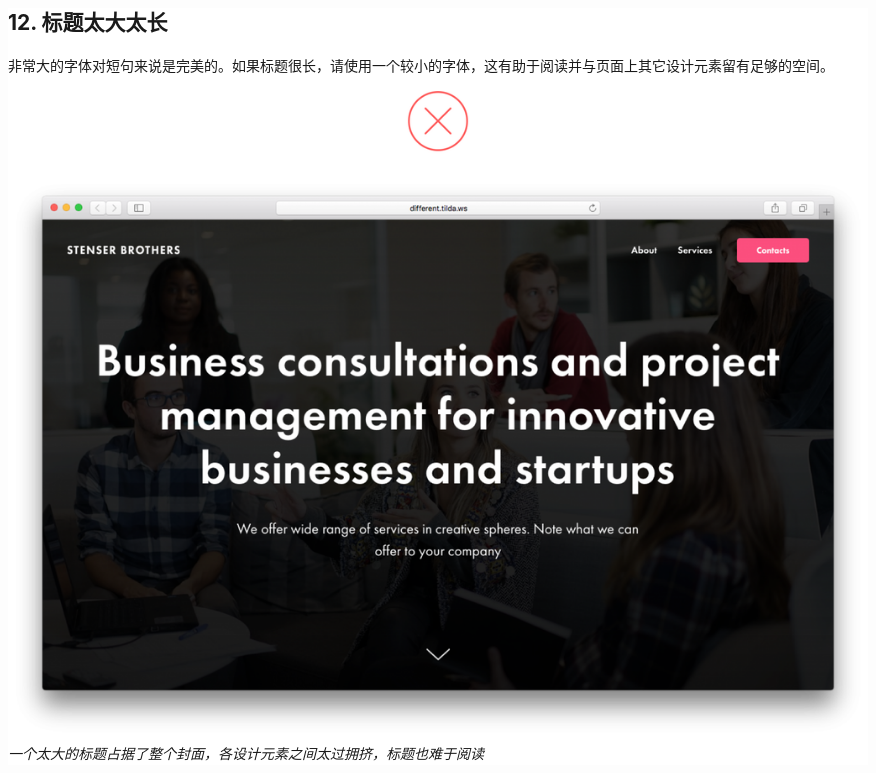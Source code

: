 ## 12. 标题太大太长

非常大的字体对短句来说是完美的。如果标题很长，请使用一个较小的字体，这有助于阅读并与页面上其它设计元素留有足够的空间。

![](../images/2018-08-11/12.1.png "Image with caption")
_一个太大的标题占据了整个封面，各设计元素之间太过拥挤，标题也难于阅读_
